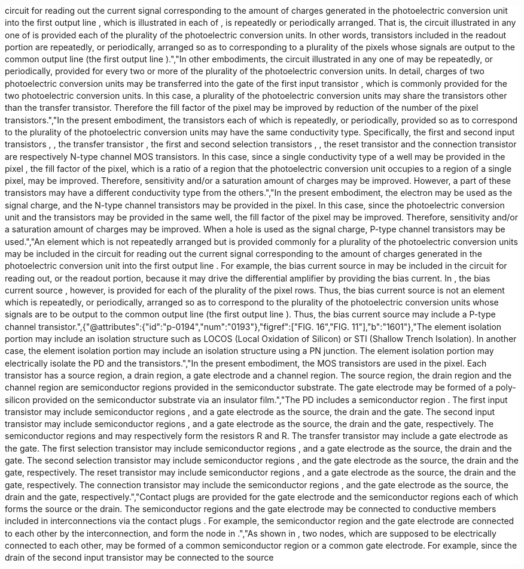 circuit for reading out the current signal corresponding to the amount of charges generated in the photoelectric conversion unit into the first output line , which is illustrated in each of , is repeatedly or periodically arranged. That is, the circuit illustrated in any one of  is provided each of the plurality of the photoelectric conversion units. In other words, transistors included in the readout portion are repeatedly, or periodically, arranged so as to corresponding to a plurality of the pixels whose signals are output to the common output line (the first output line ).","In other embodiments, the circuit illustrated in any one of  may be repeatedly, or periodically, provided for every two or more of the plurality of the photoelectric conversion units. In detail, charges of two photoelectric conversion units may be transferred into the gate of the first input transistor , which is commonly provided for the two photoelectric conversion units. In this case, a plurality of the photoelectric conversion units may share the transistors other than the transfer transistor. Therefore the fill factor of the pixel may be improved by reduction of the number of the pixel transistors.","In the present embodiment, the transistors each of which is repeatedly, or periodically, provided so as to correspond to the plurality of the photoelectric conversion units may have the same conductivity type. Specifically, the first and second input transistors , , the transfer transistor , the first and second selection transistors , , the reset transistor  and the connection transistor  are respectively N-type channel MOS transistors. In this case, since a single conductivity type of a well may be provided in the pixel , the fill factor of the pixel, which is a ratio of a region that the photoelectric conversion unit occupies to a region of a single pixel, may be improved. Therefore, sensitivity and\/or a saturation amount of charges may be improved. However, a part of these transistors may have a different conductivity type from the others.","In the present embodiment, the electron may be used as the signal charge, and the N-type channel transistors may be provided in the pixel. In this case, since the photoelectric conversion unit and the transistors may be provided in the same well, the fill factor of the pixel may be improved. Therefore, sensitivity and\/or a saturation amount of charges may be improved. When a hole is used as the signal charge, P-type channel transistors may be used.","An element which is not repeatedly arranged but is provided commonly for a plurality of the photoelectric conversion units may be included in the circuit for reading out the current signal corresponding to the amount of charges generated in the photoelectric conversion unit into the first output line . For example, the bias current source  in  may be included in the circuit for reading out, or the readout portion, because it may drive the differential amplifier by providing the bias current. In , the bias current source , however, is provided for each of the plurality of the pixel rows. Thus, the bias current source  is not an element which is repeatedly, or periodically, arranged so as to correspond to the plurality of the photoelectric conversion units whose signals are to be output to the common output line (the first output line ). Thus, the bias current source  may include a P-type channel transistor.",{"@attributes":{"id":"p-0194","num":"0193"},"figref":["FIG. 16","FIG. 11"],"b":"1601"},"The element isolation portion  may include an isolation structure such as LOCOS (Local Oxidation of Silicon) or STI (Shallow Trench Isolation). In another case, the element isolation portion  may include an isolation structure using a PN junction. The element isolation portion  may electrically isolate the PD and the transistors.","In the present embodiment, the MOS transistors are used in the pixel. Each transistor has a source region, a drain region, a gate electrode and a channel region. The source region, the drain region and the channel region are semiconductor regions provided in the semiconductor substrate. The gate electrode may be formed of a poly-silicon provided on the semiconductor substrate via an insulator film.","The PD  includes a semiconductor region . The first input transistor  may include semiconductor regions ,  and a gate electrode  as the source, the drain and the gate. The second input transistor  may include semiconductor regions ,  and a gate electrode  as the source, the drain and the gate, respectively. The semiconductor regions  and  may respectively form the resistors R and R. The transfer transistor  may include a gate electrode  as the gate. The first selection transistor  may include semiconductor regions ,  and a gate electrode  as the source, the drain and the gate. The second selection transistor  may include semiconductor regions ,  and the gate electrode  as the source, the drain and the gate, respectively. The reset transistor  may include semiconductor regions ,  and a gate electrode  as the source, the drain and the gate, respectively. The connection transistor  may include the semiconductor regions ,  and the gate electrode  as the source, the drain and the gate, respectively.","Contact plugs  are provided for the gate electrode and the semiconductor regions each of which forms the source or the drain. The semiconductor regions and the gate electrode may be connected to conductive members included in interconnections via the contact plugs . For example, the semiconductor region  and the gate electrode  are connected to each other by the interconnection, and form the node  in .","As shown in , two nodes, which are supposed to be electrically connected to each other, may be formed of a common semiconductor region or a common gate electrode. For example, since the drain of the second input transistor  may be connected to the source